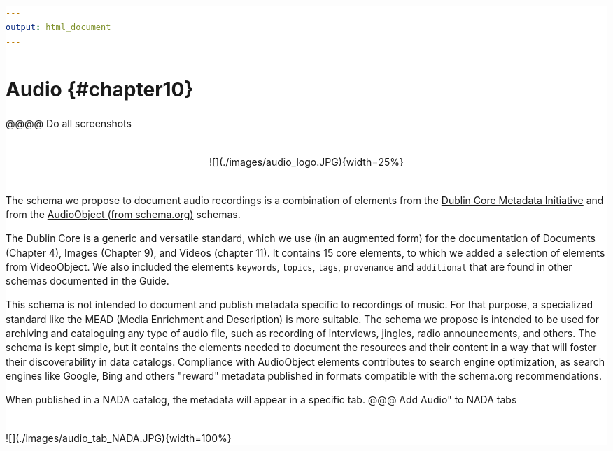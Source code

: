 ```yaml
---
output: html_document
---
```


# Audio {#chapter10}

@@@@ Do all screenshots

<br>
<center>
![](./images/audio_logo.JPG){width=25%}  
</center>
<br>
  
The schema we propose to document audio recordings is a combination of elements from the [Dublin Core Metadata Initiative](https://dublincore.org/) and from the [AudioObject (from schema.org)](https://schema.org/AudioObject) schemas. 

The Dublin Core is a generic and versatile standard, which we use (in an augmented form) for the documentation of Documents (Chapter 4), Images (Chapter 9), and Videos (chapter 11). It contains 15 core elements, to which we added a selection of elements from VideoObject. We also included the elements `keywords`, `topics`, `tags`, `provenance` and `additional` that are found in other schemas documented in the Guide.   

This schema is not intended to document and publish metadata specific to recordings of music. For that purpose, a specialized standard like the [MEAD (Media Enrichment and Description)](https://kb.ddex.net/pages/viewpage.action?pageId=13470928) is more suitable. The schema we propose is intended to be used for archiving and cataloguing any type of audio file, such as recording of interviews, jingles, radio announcements, and others. The schema is kept simple, but it contains the elements needed to document the resources and their content in a way that will foster their discoverability in data catalogs. Compliance with AudioObject elements contributes to search engine optimization, as search engines like Google, Bing and others "reward" metadata published in formats compatible with the schema.org recommendations.

When published in a NADA catalog, the metadata will appear in a specific tab.  @@@ Add Audio" to NADA tabs

<br>
![](./images/audio_tab_NADA.JPG){width=100%}
<br>
  
